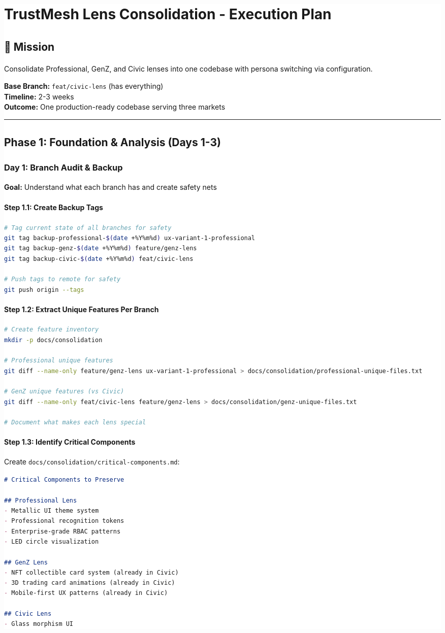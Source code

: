 # TrustMesh Lens Consolidation - Execution Plan

## 🎯 Mission
Consolidate Professional, GenZ, and Civic lenses into one codebase with persona switching via configuration.

**Base Branch:** `feat/civic-lens` (has everything)  
**Timeline:** 2-3 weeks  
**Outcome:** One production-ready codebase serving three markets

---

## Phase 1: Foundation & Analysis (Days 1-3)

### Day 1: Branch Audit & Backup

**Goal:** Understand what each branch has and create safety nets

#### Step 1.1: Create Backup Tags
```bash
# Tag current state of all branches for safety
git tag backup-professional-$(date +%Y%m%d) ux-variant-1-professional
git tag backup-genz-$(date +%Y%m%d) feature/genz-lens
git tag backup-civic-$(date +%Y%m%d) feat/civic-lens

# Push tags to remote for safety
git push origin --tags
```

#### Step 1.2: Extract Unique Features Per Branch
```bash
# Create feature inventory
mkdir -p docs/consolidation

# Professional unique features
git diff --name-only feature/genz-lens ux-variant-1-professional > docs/consolidation/professional-unique-files.txt

# GenZ unique features (vs Civic)
git diff --name-only feat/civic-lens feature/genz-lens > docs/consolidation/genz-unique-files.txt

# Document what makes each lens special
```

#### Step 1.3: Identify Critical Components
Create `docs/consolidation/critical-components.md`:

```markdown
# Critical Components to Preserve

## Professional Lens
- Metallic UI theme system
- Professional recognition tokens
- Enterprise-grade RBAC patterns
- LED circle visualization

## GenZ Lens  
- NFT collectible card system (already in Civic)
- 3D trading card animations (already in Civic)
- Mobile-first UX patterns (already in Civic)

## Civic Lens
- Glass morphism UI
```
